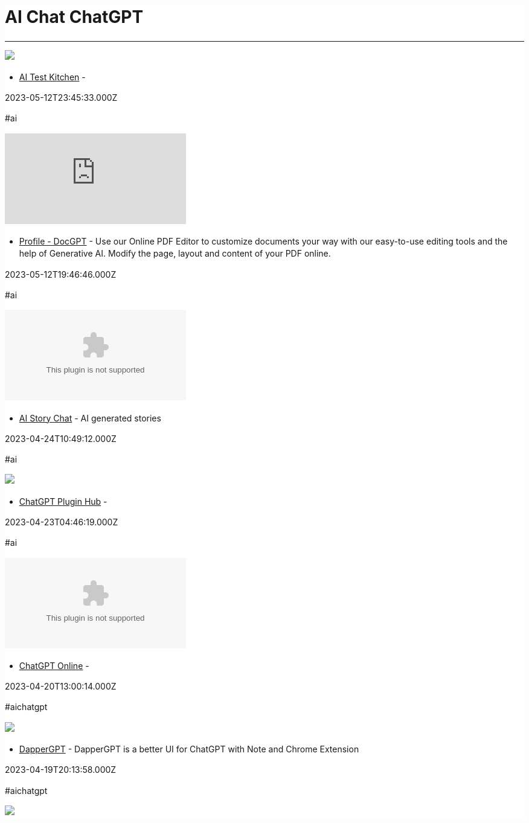# AI  Chat  ChatGPT

---

![](https://rdl.ink/render/https%3A%2F%2Faitestkitchen.withgoogle.com%2Fexperiments%2Fmusic-lm)

- [AI Test Kitchen](https://aitestkitchen.withgoogle.com/experiments/music-lm) - 

2023-05-12T23:45:33.000Z

#ai

![](https://rdl.ink/render/https%3A%2F%2Fdocgpt.io%2Fprofile.html)

- [Profile - DocGPT](https://docgpt.io/profile.html) - Use our Online PDF Editor to customize documents your way with our easy-to-use editing tools and the help of Generative AI. Modify the page, layout and content of your PDF online.

2023-05-12T19:46:46.000Z

#ai

![](https://rdl.ink/render/https%3A%2F%2Fwww.aistorychat.com)

- [AI Story Chat](https://www.aistorychat.com) - AI generated stories

2023-04-24T10:49:12.000Z

#ai

![](https://rdl.ink/render/https%3A%2F%2Fwww.hubgpt.top%2F%23%2F)

- [ChatGPT Plugin Hub](https://www.hubgpt.top/#/) - 

2023-04-23T04:46:19.000Z

#ai

![](https://rdl.ink/render/https%3A%2F%2Fchatgptbay.com)

- [ChatGPT Online](https://chatgptbay.com) - 

2023-04-20T13:00:14.000Z

#aichatgpt

![](https://rdl.ink/render/https%3A%2F%2Fdappergpt.com%2Fchat)

- [DapperGPT](https://dappergpt.com/chat) - DapperGPT is a better UI for ChatGPT with Note and Chrome Extension

2023-04-19T20:13:58.000Z

#aichatgpt

![](https://rdl.ink/render/https%3A%2F%2Fnathsou.github.io%2Fplugpt)
